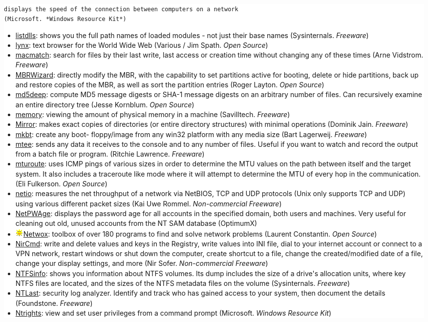     displays the speed of the connection between computers on a network
    (Microsoft. *Windows Resource Kit*)
-   [listdlls](http://www.sysinternals.com/ntw2k/freeware/listdlls.shtml):
    shows you the full path names of loaded modules - not just their
    base names (Sysinternals. *Freeware*)
-   [lynx](http://www.jim.spath.com/lynx_win32/): text browser for the
    World Wide Web (Various / Jim Spath. *Open Source*)
-   [macmatch](http://ntsecurity.nu/toolbox/macmatch/): search for files
    by their last write, last access or creation time without changing
    any of these times (Arne Vidstrom. *Freeware*)
-   [MBRWizard](http://mbrwizard.tripod.com/): directly modify the MBR,
    with the capability to set partitions active for booting, delete or
    hide partitions, back up and restore copies of the MBR, as well as
    sort the partition entries (Roger Layton. *Open Source*)
-   [md5deep](http://md5deep.sourceforge.net/): compute MD5 message
    digests or SHA-1 message digests on an arbitrary number of files.
    Can recursively examine an entire directory tree (Jesse Kornblum.
    *Open Source*)
-   [memory](http://www.savilltech.com/download.html): viewing the
    amount of physical memory in a machine (Savilltech. *Freeware*)
-   [Mirror](http://home.in.tum.de/~jain/software.php): makes exact
    copies of directories (or entire directory structures) with minimal
    operations (Dominik Jain. *Freeware*)
-   [mkbt](http://www.nu2.nu/mkbt/): create any boot- floppy/image from
    any win32 platform with any media size (Bart Lagerweij. *Freeware*)
-   [mtee](http://www.commandline.co.uk/mtee/): sends any data it
    receives to the console and to any number of files. Useful if you
    want to watch and record the output from a batch file or program.
    (Ritchie Lawrence. *Freeware*)
-   [mturoute](http://www.elifulkerson.com/projects/mturoute.php): uses
    ICMP pings of various sizes in order to determine the MTU values on
    the path between itself and the target system. It also includes a
    traceroute like mode where it will attempt to determine the MTU of
    every hop in the communication. (Eli Fulkerson. *Open Source*)
-   [netio](http://ftp.leo.org/historic/comp/os/os2/leo/systools/netio123.zip):
    measures the net throughput of a network via NetBIOS, TCP and UDP
    protocols (Unix only supports TCP and UDP) using various different
    packet sizes (Kai Uwe Rommel. *Non-commercial Freeware*)
-   [NetPWAge](http://www.optimumx.com/download/): displays the password
    age for all accounts in the specified domain, both users and
    machines. Very useful for cleaning out old, unused accounts from the
    NT SAM database (OptimumX)
-   ![favourite](/images/super.gif)[Netwox](http://www.laurentconstantin.com/en/netw/netwox/):
    toolbox of over 180 programs to find and solve network problems
    (Laurent Constantin. *Open Source*)
-   [NirCmd](http://www.nirsoft.net/utils/nircmd.html): write and delete
    values and keys in the Registry, write values into INI file, dial to
    your internet account or connect to a VPN network, restart windows
    or shut down the computer, create shortcut to a file, change the
    created/modified date of a file, change your display settings, and
    more (Nir Sofer. *Non-commercial Freeware*)
-   [NTFSinfo](http://www.sysinternals.com/ntw2k/source/ntfsinfo.shtml):
    shows you information about NTFS volumes. Its dump includes the size
    of a drive's allocation units, where key NTFS files are located, and
    the sizes of the NTFS metadata files on the volume (Sysinternals.
    *Freeware*)
-   [NTLast](http://www.foundstone.com/resources/proddesc/ntlast.htm):
    security log analyzer. Identify and track who has gained access to
    your system, then document the details (Foundstone. *Freeware*)
-   [Ntrights](http://support.microsoft.com/?kbid=315276): view and set
    user privileges from a command prompt (Microsoft. *Windows Resource
    Kit*)